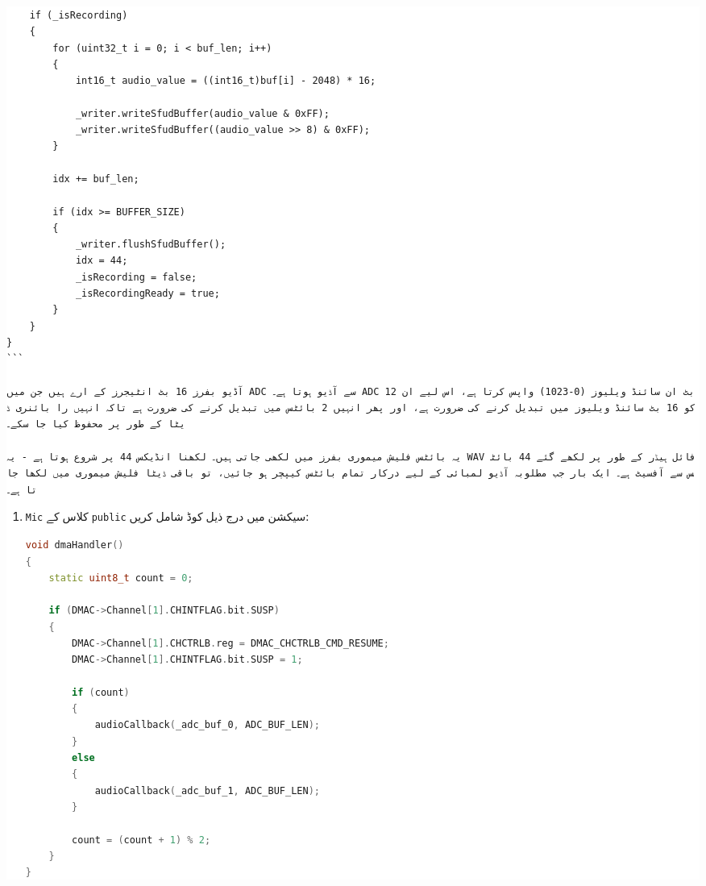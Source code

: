         if (_isRecording)
        {
            for (uint32_t i = 0; i < buf_len; i++)
            {
                int16_t audio_value = ((int16_t)buf[i] - 2048) * 16;

                _writer.writeSfudBuffer(audio_value & 0xFF);
                _writer.writeSfudBuffer((audio_value >> 8) & 0xFF);
            }

            idx += buf_len;
                
            if (idx >= BUFFER_SIZE)
            {
                _writer.flushSfudBuffer();
                idx = 44;
                _isRecording = false;
                _isRecordingReady = true;
            }
        }
    }
    ```

    آڈیو بفرز 16 بٹ انٹیجرز کے ارے ہیں جن میں ADC سے آڈیو ہوتا ہے۔ ADC 12 بٹ ان سائنڈ ویلیوز (0-1023) واپس کرتا ہے، اس لیے ان کو 16 بٹ سائنڈ ویلیوز میں تبدیل کرنے کی ضرورت ہے، اور پھر انہیں 2 بائٹس میں تبدیل کرنے کی ضرورت ہے تاکہ انہیں را بائنری ڈیٹا کے طور پر محفوظ کیا جا سکے۔

    یہ بائٹس فلیش میموری بفرز میں لکھی جاتی ہیں۔ لکھنا انڈیکس 44 پر شروع ہوتا ہے - یہ WAV فائل ہیڈر کے طور پر لکھے گئے 44 بائٹس سے آفسیٹ ہے۔ ایک بار جب مطلوبہ آڈیو لمبائی کے لیے درکار تمام بائٹس کیپچر ہو جائیں، تو باقی ڈیٹا فلیش میموری میں لکھا جاتا ہے۔

1. `Mic` کلاس کے `public` سیکشن میں درج ذیل کوڈ شامل کریں:

    ```cpp
    void dmaHandler()
    {
        static uint8_t count = 0;

        if (DMAC->Channel[1].CHINTFLAG.bit.SUSP)
        {
            DMAC->Channel[1].CHCTRLB.reg = DMAC_CHCTRLB_CMD_RESUME;
            DMAC->Channel[1].CHINTFLAG.bit.SUSP = 1;

            if (count)
            {
                audioCallback(_adc_buf_0, ADC_BUF_LEN);
            }
            else
            {
                audioCallback(_adc_buf_1, ADC_BUF_LEN);
            }

            count = (count + 1) % 2;
        }
    }
    ```
